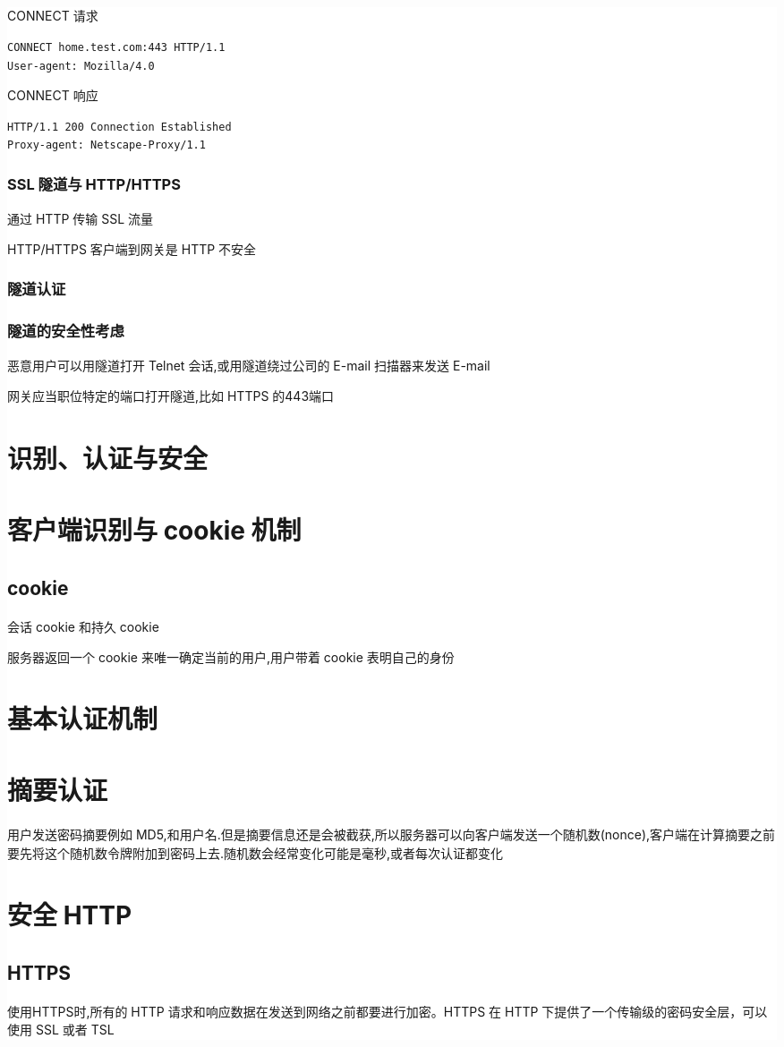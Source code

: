 CONNECT 请求
```
CONNECT home.test.com:443 HTTP/1.1
User-agent: Mozilla/4.0
```

CONNECT 响应
```
HTTP/1.1 200 Connection Established
Proxy-agent: Netscape-Proxy/1.1
```

### SSL 隧道与 HTTP/HTTPS

通过 HTTP 传输 SSL 流量

HTTP/HTTPS 客户端到网关是 HTTP 不安全

### 隧道认证

### 隧道的安全性考虑

恶意用户可以用隧道打开 Telnet 会话,或用隧道绕过公司的 E-mail 扫描器来发送 E-mail

网关应当职位特定的端口打开隧道,比如 HTTPS 的443端口


# 识别、认证与安全

# 客户端识别与 cookie 机制

## cookie

会话 cookie 和持久 cookie

服务器返回一个 cookie 来唯一确定当前的用户,用户带着 cookie 表明自己的身份

# 基本认证机制

# 摘要认证

用户发送密码摘要例如 MD5,和用户名.但是摘要信息还是会被截获,所以服务器可以向客户端发送一个随机数(nonce),客户端在计算摘要之前要先将这个随机数令牌附加到密码上去.随机数会经常变化可能是毫秒,或者每次认证都变化

# 安全 HTTP

## HTTPS

使用HTTPS时,所有的 HTTP 请求和响应数据在发送到网络之前都要进行加密。HTTPS 在 HTTP 下提供了一个传输级的密码安全层，可以使用 SSL 或者 TSL
